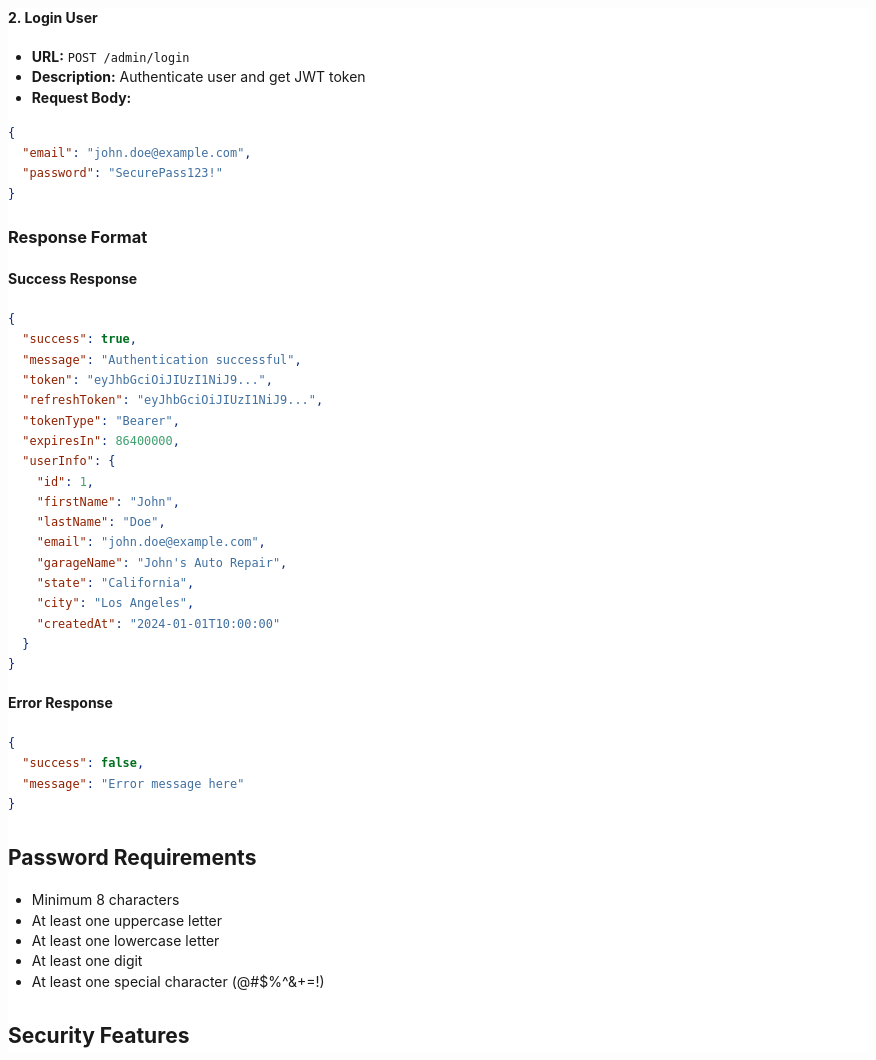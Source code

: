 #### 2. Login User
- **URL:** `POST /admin/login`
- **Description:** Authenticate user and get JWT token
- **Request Body:**
```json
{
  "email": "john.doe@example.com",
  "password": "SecurePass123!"
}
```

### Response Format

#### Success Response
```json
{
  "success": true,
  "message": "Authentication successful",
  "token": "eyJhbGciOiJIUzI1NiJ9...",
  "refreshToken": "eyJhbGciOiJIUzI1NiJ9...",
  "tokenType": "Bearer",
  "expiresIn": 86400000,
  "userInfo": {
    "id": 1,
    "firstName": "John",
    "lastName": "Doe",
    "email": "john.doe@example.com",
    "garageName": "John's Auto Repair",
    "state": "California",
    "city": "Los Angeles",
    "createdAt": "2024-01-01T10:00:00"
  }
}
```

#### Error Response
```json
{
  "success": false,
  "message": "Error message here"
}
```

## Password Requirements

- Minimum 8 characters
- At least one uppercase letter
- At least one lowercase letter
- At least one digit
- At least one special character (@#$%^&+=!)

## Security Features
